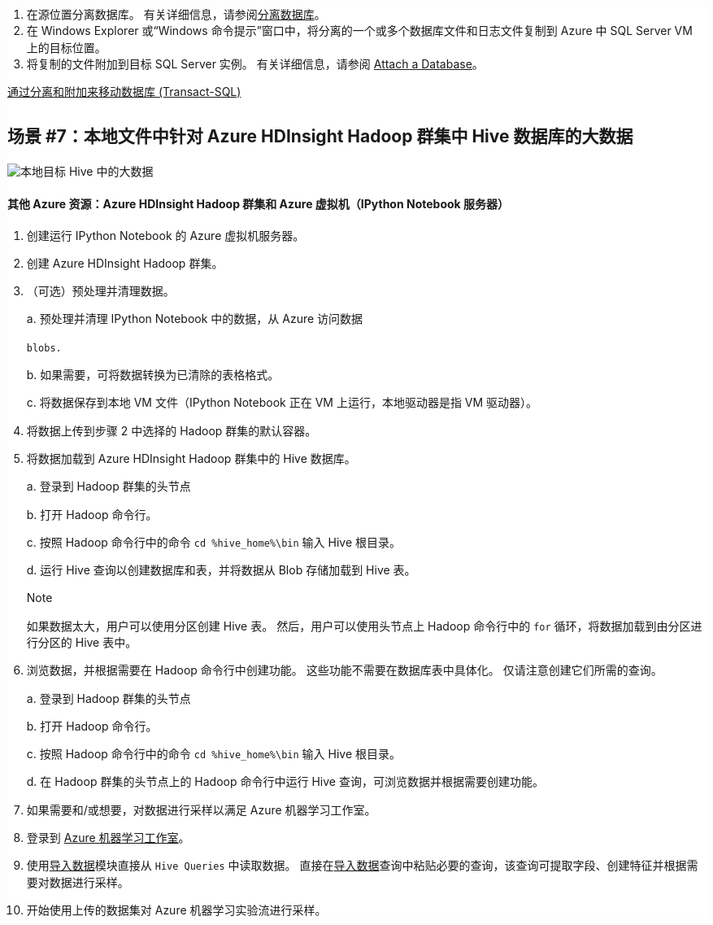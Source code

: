 1. 在源位置分离数据库。 有关详细信息，请参阅[分离数据库](https://technet.microsoft.com/library/ms191491\(v=sql.110\).aspx)。
1. 在 Windows Explorer 或“Windows 命令提示”窗口中，将分离的一个或多个数据库文件和日志文件复制到 Azure 中 SQL Server VM 上的目标位置。
1. 将复制的文件附加到目标 SQL Server 实例。 有关详细信息，请参阅 [Attach a Database](https://technet.microsoft.com/library/ms190209\(v=sql.110\).aspx)。

[通过分离和附加来移动数据库 (Transact-SQL)](https://technet.microsoft.com/library/ms187858\(v=sql.110\).aspx)

## <a name="scenario-7-big-data-in-local-files-target-hive-database-in-azure-hdinsight-hadoop-clusters"></a><a name="largedbtohive"></a>场景 \#7：本地文件中针对 Azure HDInsight Hadoop 群集中 Hive 数据库的大数据
![本地目标 Hive 中的大数据][9]

#### <a name="additional-azure-resources-azure-hdinsight-hadoop-cluster-and-azure-virtual-machine-ipython-notebook-server"></a>其他 Azure 资源：Azure HDInsight Hadoop 群集和 Azure 虚拟机（IPython Notebook 服务器）
1. 创建运行 IPython Notebook 的 Azure 虚拟机服务器。
1. 创建 Azure HDInsight Hadoop 群集。
1. （可选）预处理并清理数据。
   
   a.  预处理并清理 IPython Notebook 中的数据，从 Azure 访问数据
   
       blobs.
   
   b.  如果需要，可将数据转换为已清除的表格格式。
   
   c.  将数据保存到本地 VM 文件（IPython Notebook 正在 VM 上运行，本地驱动器是指 VM 驱动器）。
1. 将数据上传到步骤 2 中选择的 Hadoop 群集的默认容器。
1. 将数据加载到 Azure HDInsight Hadoop 群集中的 Hive 数据库。
   
   a.  登录到 Hadoop 群集的头节点
   
   b.  打开 Hadoop 命令行。
   
   c.  按照 Hadoop 命令行中的命令 `cd %hive_home%\bin` 输入 Hive 根目录。
   
   d.  运行 Hive 查询以创建数据库和表，并将数据从 Blob 存储加载到 Hive 表。
   
   > [!NOTE]
   > 如果数据太大，用户可以使用分区创建 Hive 表。 然后，用户可以使用头节点上 Hadoop 命令行中的 `for` 循环，将数据加载到由分区进行分区的 Hive 表中。
   > 
   > 
1. 浏览数据，并根据需要在 Hadoop 命令行中创建功能。 这些功能不需要在数据库表中具体化。 仅请注意创建它们所需的查询。
   
   a.  登录到 Hadoop 群集的头节点
   
   b.  打开 Hadoop 命令行。
   
   c.  按照 Hadoop 命令行中的命令 `cd %hive_home%\bin` 输入 Hive 根目录。
   
   d.  在 Hadoop 群集的头节点上的 Hadoop 命令行中运行 Hive 查询，可浏览数据并根据需要创建功能。
1. 如果需要和/或想要，对数据进行采样以满足 Azure 机器学习工作室。
1. 登录到 [Azure 机器学习工作室](https://studio.azureml.net/)。
1. 使用[导入数据][import-data]模块直接从 `Hive Queries` 中读取数据。 直接在[导入数据][import-data]查询中粘贴必要的查询，该查询可提取字段、创建特征并根据需要对数据进行采样。
1. 开始使用上传的数据集对 Azure 机器学习实验流进行采样。


[1]: ./media/plan-sample-scenarios/dsp-plan-small-in-aml.png
[2]: ./media/plan-sample-scenarios/dsp-plan-local-with-processing.png
[3]: ./media/plan-sample-scenarios/dsp-plan-local-large.png
[4]: ./media/plan-sample-scenarios/dsp-plan-local-to-db.png
[5]: ./media/plan-sample-scenarios/dsp-plan-large-to-db.png
[6]: ./media/plan-sample-scenarios/dsp-plan-db-to-db.png
[7]: ./media/plan-sample-scenarios/dsp-plan-attach-db.png
[8]: ./media/plan-sample-scenarios/dsp-plan-sample-scenarios.png
[9]: ./media/plan-sample-scenarios/dsp-plan-local-to-hive.png
[import-data]: https://msdn.microsoft.com/library/azure/4e1b0fe6-aded-4b3f-a36f-39b8862b9004/